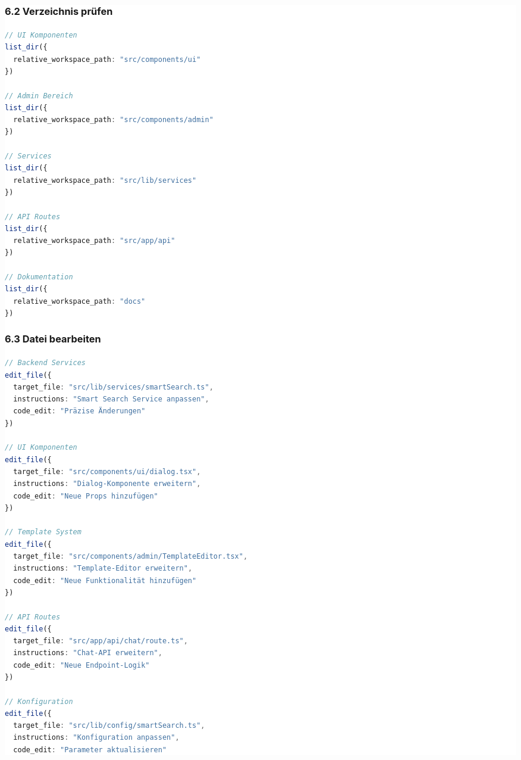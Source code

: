 ### 6.2 Verzeichnis prüfen
```typescript
// UI Komponenten
list_dir({
  relative_workspace_path: "src/components/ui"
})

// Admin Bereich
list_dir({
  relative_workspace_path: "src/components/admin"
})

// Services
list_dir({
  relative_workspace_path: "src/lib/services"
})

// API Routes
list_dir({
  relative_workspace_path: "src/app/api"
})

// Dokumentation
list_dir({
  relative_workspace_path: "docs"
})
```

### 6.3 Datei bearbeiten
```typescript
// Backend Services
edit_file({
  target_file: "src/lib/services/smartSearch.ts",
  instructions: "Smart Search Service anpassen",
  code_edit: "Präzise Änderungen"
})

// UI Komponenten
edit_file({
  target_file: "src/components/ui/dialog.tsx",
  instructions: "Dialog-Komponente erweitern",
  code_edit: "Neue Props hinzufügen"
})

// Template System
edit_file({
  target_file: "src/components/admin/TemplateEditor.tsx",
  instructions: "Template-Editor erweitern",
  code_edit: "Neue Funktionalität hinzufügen"
})

// API Routes
edit_file({
  target_file: "src/app/api/chat/route.ts",
  instructions: "Chat-API erweitern",
  code_edit: "Neue Endpoint-Logik"
})

// Konfiguration
edit_file({
  target_file: "src/lib/config/smartSearch.ts",
  instructions: "Konfiguration anpassen",
  code_edit: "Parameter aktualisieren"
```